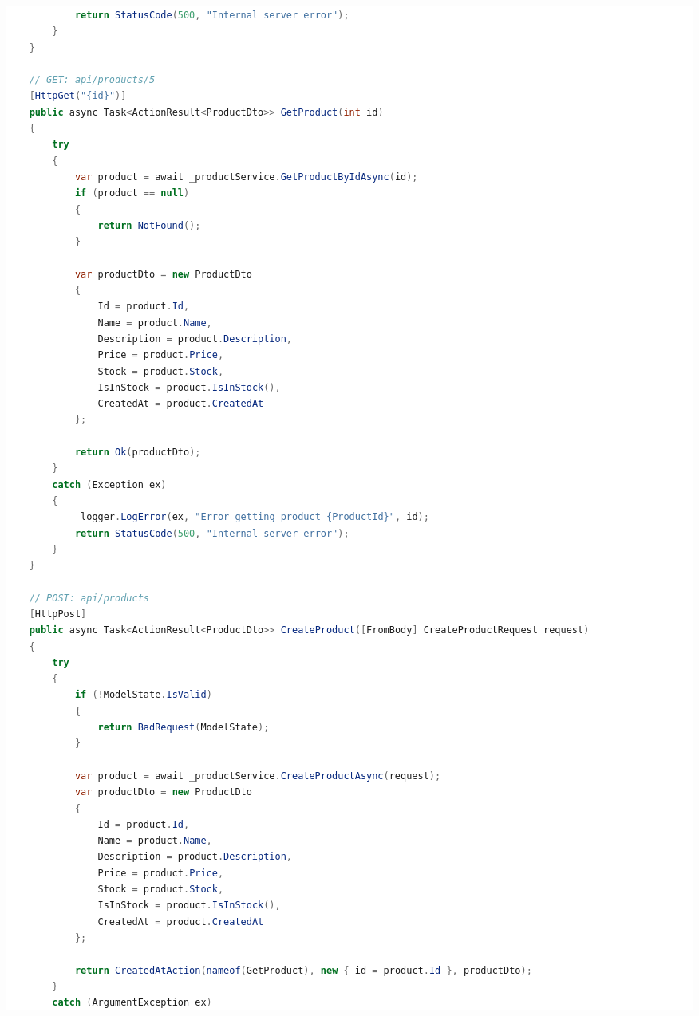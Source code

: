 ```csharp
            return StatusCode(500, "Internal server error");
        }
    }
    
    // GET: api/products/5
    [HttpGet("{id}")]
    public async Task<ActionResult<ProductDto>> GetProduct(int id)
    {
        try
        {
            var product = await _productService.GetProductByIdAsync(id);
            if (product == null)
            {
                return NotFound();
            }
            
            var productDto = new ProductDto
            {
                Id = product.Id,
                Name = product.Name,
                Description = product.Description,
                Price = product.Price,
                Stock = product.Stock,
                IsInStock = product.IsInStock(),
                CreatedAt = product.CreatedAt
            };
            
            return Ok(productDto);
        }
        catch (Exception ex)
        {
            _logger.LogError(ex, "Error getting product {ProductId}", id);
            return StatusCode(500, "Internal server error");
        }
    }
    
    // POST: api/products
    [HttpPost]
    public async Task<ActionResult<ProductDto>> CreateProduct([FromBody] CreateProductRequest request)
    {
        try
        {
            if (!ModelState.IsValid)
            {
                return BadRequest(ModelState);
            }
            
            var product = await _productService.CreateProductAsync(request);
            var productDto = new ProductDto
            {
                Id = product.Id,
                Name = product.Name,
                Description = product.Description,
                Price = product.Price,
                Stock = product.Stock,
                IsInStock = product.IsInStock(),
                CreatedAt = product.CreatedAt
            };
            
            return CreatedAtAction(nameof(GetProduct), new { id = product.Id }, productDto);
        }
        catch (ArgumentException ex)
```